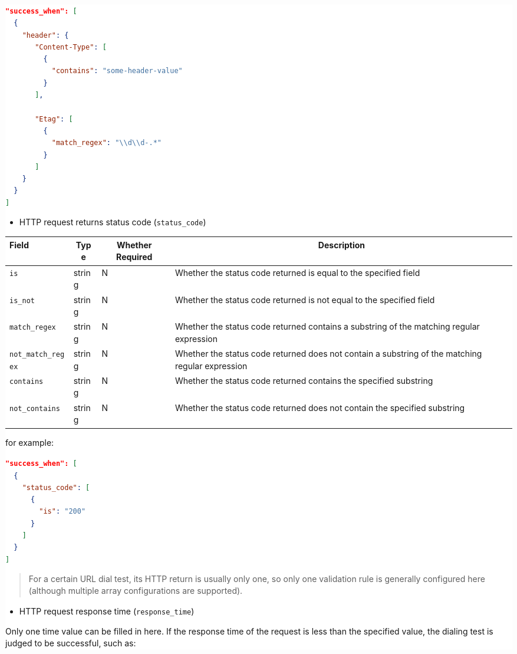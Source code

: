 ```json
"success_when": [
  {
    "header": {
       "Content-Type": [
         {
           "contains": "some-header-value"
         }
       ],

       "Etag": [
         {
           "match_regex": "\\d\\d-.*"
         }
       ]
    }
  }
]
```

- HTTP request returns status code (`status_code`)

| Field              | Type   | Whether Required | Description                                             |
| :---              | ---    | ---      | ---                                              |
| `is`              | string | N        | Whether the status code returned is equal to the specified field                   |
| `is_not`          | string | N        | Whether the status code returned is not equal to the specified field                 |
| `match_regex`     | string | N        | Whether the status code returned contains a substring of the matching regular expression   |
| `not_match_regex` | string | N        | Whether the status code returned does not contain a substring of the matching regular expression |
| `contains`        | string | N        | Whether the status code returned contains the specified substring             |
| `not_contains`    | string | N        | Whether the status code returned does not contain the specified substring           |

for example:

```json
"success_when": [
  {
    "status_code": [
      {
        "is": "200"
      }
    ]
  }
]
```

> For a certain URL dial test, its HTTP return is usually only one, so only one validation rule is generally configured here (although multiple array configurations are supported).

- HTTP request response time (`response_time`)

Only one time value can be filled in here. If the response time of the request is less than the specified value, the dialing test is judged to be successful, such as:
